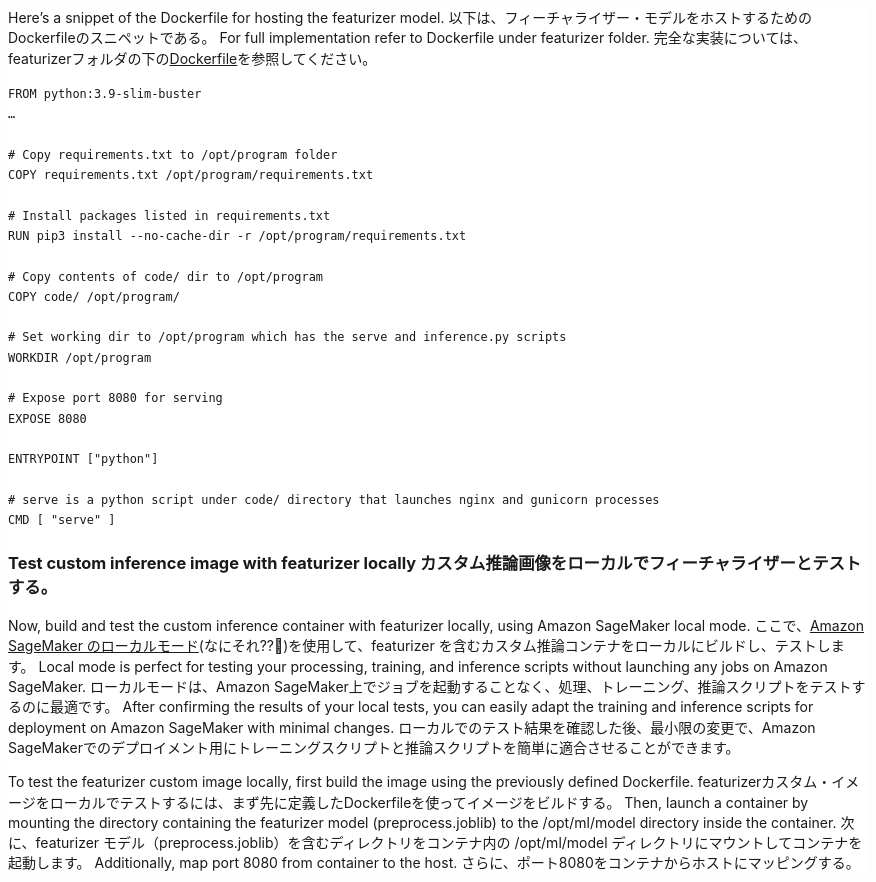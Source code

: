 Here’s a snippet of the Dockerfile for hosting the featurizer model.
以下は、フィーチャライザー・モデルをホストするためのDockerfileのスニペットである。
For full implementation refer to Dockerfile under featurizer folder.
完全な実装については、featurizerフォルダの下の[Dockerfile](https://github.com/aws/amazon-sagemaker-examples/blob/main/inference/structured/realtime/byoc/byoc-nginx-python/featurizer/Dockerfile)を参照してください。

```docker
FROM python:3.9-slim-buster
…

# Copy requirements.txt to /opt/program folder
COPY requirements.txt /opt/program/requirements.txt

# Install packages listed in requirements.txt
RUN pip3 install --no-cache-dir -r /opt/program/requirements.txt

# Copy contents of code/ dir to /opt/program
COPY code/ /opt/program/

# Set working dir to /opt/program which has the serve and inference.py scripts
WORKDIR /opt/program

# Expose port 8080 for serving
EXPOSE 8080

ENTRYPOINT ["python"]

# serve is a python script under code/ directory that launches nginx and gunicorn processes
CMD [ "serve" ]
```

### Test custom inference image with featurizer locally カスタム推論画像をローカルでフィーチャライザーとテストする。

Now, build and test the custom inference container with featurizer locally, using Amazon SageMaker local mode.
ここで、[Amazon SageMaker のローカルモード](https://sagemaker.readthedocs.io/en/stable/overview.html#local-mode)(なにそれ??:thinking:)を使用して、featurizer を含むカスタム推論コンテナをローカルにビルドし、テストします。
Local mode is perfect for testing your processing, training, and inference scripts without launching any jobs on Amazon SageMaker.
ローカルモードは、Amazon SageMaker上でジョブを起動することなく、処理、トレーニング、推論スクリプトをテストするのに最適です。
After confirming the results of your local tests, you can easily adapt the training and inference scripts for deployment on Amazon SageMaker with minimal changes.
ローカルでのテスト結果を確認した後、最小限の変更で、Amazon SageMakerでのデプロイメント用にトレーニングスクリプトと推論スクリプトを簡単に適合させることができます。

To test the featurizer custom image locally, first build the image using the previously defined Dockerfile.
featurizerカスタム・イメージをローカルでテストするには、まず先に定義したDockerfileを使ってイメージをビルドする。
Then, launch a container by mounting the directory containing the featurizer model (preprocess.joblib) to the /opt/ml/model directory inside the container.
次に、featurizer モデル（preprocess.joblib）を含むディレクトリをコンテナ内の /opt/ml/model ディレクトリにマウントしてコンテナを起動します。
Additionally, map port 8080 from container to the host.
さらに、ポート8080をコンテナからホストにマッピングする。
